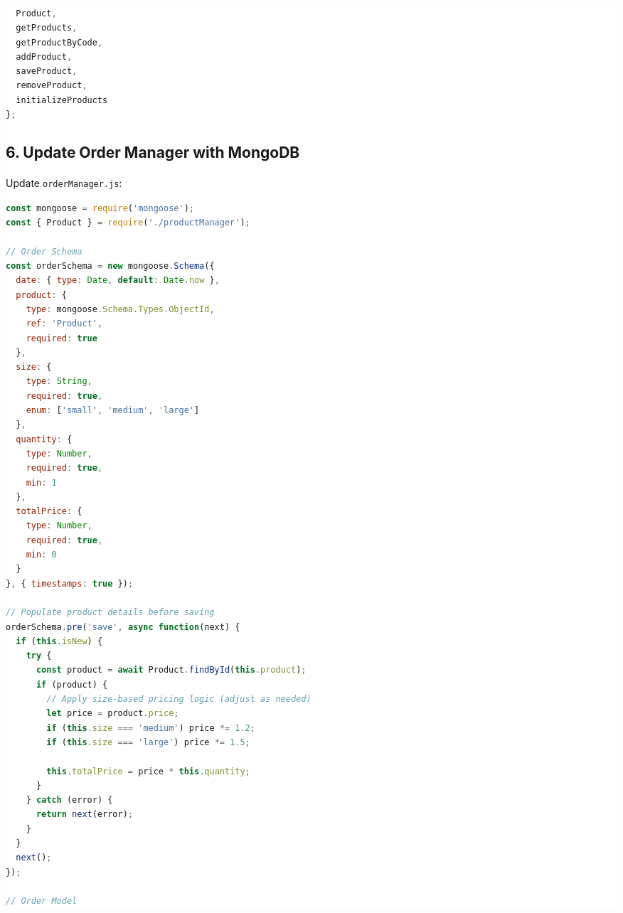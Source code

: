 ```javascript
  Product,
  getProducts,
  getProductByCode,
  addProduct,
  saveProduct,
  removeProduct,
  initializeProducts
};
```

## 6. Update Order Manager with MongoDB

Update `orderManager.js`:
```javascript
const mongoose = require('mongoose');
const { Product } = require('./productManager');

// Order Schema
const orderSchema = new mongoose.Schema({
  date: { type: Date, default: Date.now },
  product: { 
    type: mongoose.Schema.Types.ObjectId, 
    ref: 'Product', 
    required: true 
  },
  size: { 
    type: String, 
    required: true, 
    enum: ['small', 'medium', 'large'] 
  },
  quantity: { 
    type: Number, 
    required: true, 
    min: 1 
  },
  totalPrice: { 
    type: Number, 
    required: true, 
    min: 0 
  }
}, { timestamps: true });

// Populate product details before saving
orderSchema.pre('save', async function(next) {
  if (this.isNew) {
    try {
      const product = await Product.findById(this.product);
      if (product) {
        // Apply size-based pricing logic (adjust as needed)
        let price = product.price;
        if (this.size === 'medium') price *= 1.2;
        if (this.size === 'large') price *= 1.5;
        
        this.totalPrice = price * this.quantity;
      }
    } catch (error) {
      return next(error);
    }
  }
  next();
});

// Order Model
```